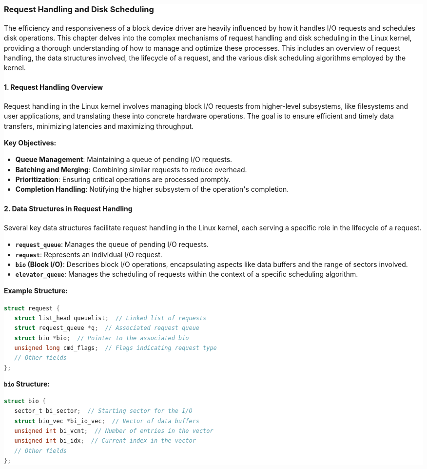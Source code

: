 ### Request Handling and Disk Scheduling

The efficiency and responsiveness of a block device driver are heavily influenced by how it handles I/O requests and schedules disk operations. This chapter delves into the complex mechanisms of request handling and disk scheduling in the Linux kernel, providing a thorough understanding of how to manage and optimize these processes. This includes an overview of request handling, the data structures involved, the lifecycle of a request, and the various disk scheduling algorithms employed by the kernel.

#### 1. Request Handling Overview

Request handling in the Linux kernel involves managing block I/O requests from higher-level subsystems, like filesystems and user applications, and translating these into concrete hardware operations. The goal is to ensure efficient and timely data transfers, minimizing latencies and maximizing throughput.

**Key Objectives:**

- **Queue Management**: Maintaining a queue of pending I/O requests.
- **Batching and Merging**: Combining similar requests to reduce overhead.
- **Prioritization**: Ensuring critical operations are processed promptly.
- **Completion Handling**: Notifying the higher subsystem of the operation's completion.

#### 2. Data Structures in Request Handling

Several key data structures facilitate request handling in the Linux kernel, each serving a specific role in the lifecycle of a request.

- **`request_queue`**: Manages the queue of pending I/O requests.
- **`request`**: Represents an individual I/O request.
- **`bio` (Block I/O)**: Describes block I/O operations, encapsulating aspects like data buffers and the range of sectors involved.
- **`elevator_queue`**: Manages the scheduling of requests within the context of a specific scheduling algorithm.

**Example Structure:**

```C
struct request {
   struct list_head queuelist;  // Linked list of requests
   struct request_queue *q;  // Associated request queue
   struct bio *bio;  // Pointer to the associated bio
   unsigned long cmd_flags;  // Flags indicating request type
   // Other fields
};
```

**`bio` Structure:**

```C
struct bio {
   sector_t bi_sector;  // Starting sector for the I/O
   struct bio_vec *bi_io_vec;  // Vector of data buffers
   unsigned int bi_vcnt;  // Number of entries in the vector
   unsigned int bi_idx;  // Current index in the vector
   // Other fields
};
```
